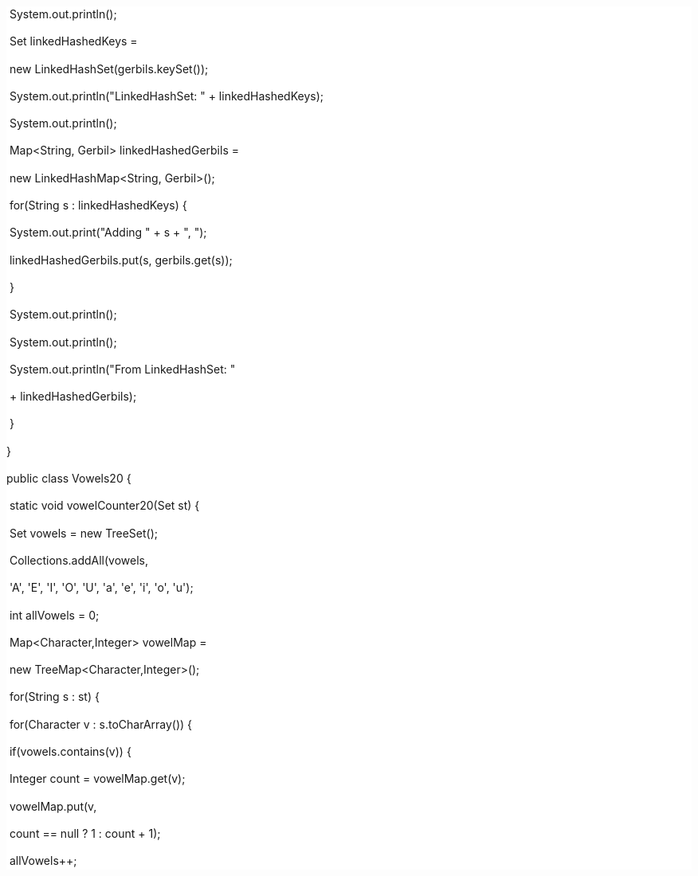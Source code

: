 ​              System.out.println();

​              Set<String> linkedHashedKeys = 

​                     new LinkedHashSet<String>(gerbils.keySet());

​              System.out.println("LinkedHashSet: " + linkedHashedKeys);

​              System.out.println();

​              Map<String, Gerbil> linkedHashedGerbils = 

​                     new LinkedHashMap<String, Gerbil>();

​              for(String s : linkedHashedKeys) {

​                     System.out.print("Adding " + s + ", ");              

​                     linkedHashedGerbils.put(s, gerbils.get(s));

​              }

​              System.out.println();

​              System.out.println();

​              System.out.println("From LinkedHashSet: " 

​                     + linkedHashedGerbils);

​              }

}

 

public class Vowels20 {

​       static void vowelCounter20(Set<String> st) {           

​              Set<Character> vowels = new TreeSet<Character>();

​              Collections.addAll(vowels, 

​                     'A', 'E', 'I', 'O', 'U', 'a', 'e', 'i', 'o', 'u');

​              int allVowels = 0;

​              Map<Character,Integer> vowelMap =

​                     new TreeMap<Character,Integer>();

​              for(String s : st) {

​                     for(Character v : s.toCharArray()) {             

​                            if(vowels.contains(v)) {

​                                   Integer count = vowelMap.get(v);

​                                   vowelMap.put(v, 

​                                          count == null ? 1 : count + 1);

​                                   allVowels++; 
